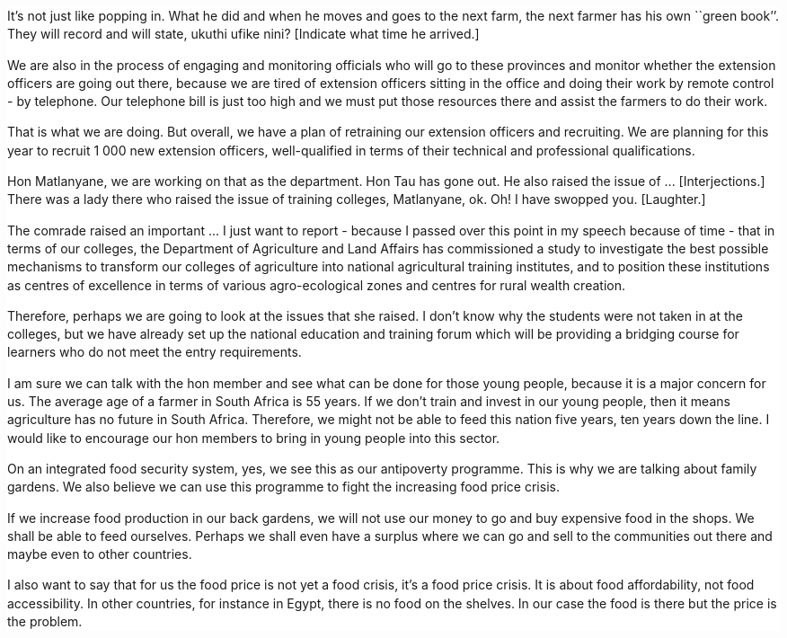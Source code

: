 It’s not just like popping in. What he did and when he moves and goes to
the next farm, the next farmer has his own ``green book’’. They will record
and will state, ukuthi ufike nini? [Indicate what time he arrived.]

We are also in the process of engaging and monitoring officials who will go
to these provinces and monitor whether the extension officers are going out
there, because we are tired of extension officers sitting in the office and
doing their work by remote control - by telephone. Our telephone bill is
just too high and we must put those resources there and assist the farmers
to do their work.

That is what we are doing. But overall, we have a plan of retraining our
extension officers and recruiting. We are planning for this year to recruit
1 000 new extension officers, well-qualified in terms of their technical
and professional qualifications.

Hon Matlanyane, we are working on that as the department. Hon Tau has gone
out. He also raised the issue of ... [Interjections.] There was a lady
there who raised the issue of training colleges, Matlanyane, ok. Oh! I have
swopped you. [Laughter.]

The comrade raised an important ... I just want to report - because I
passed over this point in my speech because of time - that in terms of our
colleges, the Department of Agriculture and Land Affairs has commissioned a
study to investigate the best possible mechanisms to transform our colleges
of agriculture into national agricultural training institutes, and to
position these institutions as centres of excellence in terms of various
agro-ecological zones and centres for rural wealth creation.

Therefore, perhaps we are going to look at the issues that she raised. I
don’t know why the students were not taken in at the colleges, but we have
already set up the national education and training forum which will be
providing a bridging course for learners who do not meet the entry
requirements.

I am sure we can talk with the hon member and see what can be done for
those young people, because it is a major concern for us. The average age
of a farmer in South Africa is 55 years. If we don’t train and invest in
our young people, then it means agriculture has no future in South Africa.
Therefore, we might not be able to feed this nation five years, ten years
down the line. I would like to encourage our hon members to bring in young
people into this sector.

On an integrated food security system, yes, we see this as our antipoverty
programme. This is why we are talking about family gardens. We also believe
we can use this programme to fight the increasing food price crisis.

If we increase food production in our back gardens, we will not use our
money to go and buy expensive food in the shops. We shall be able to feed
ourselves. Perhaps we shall even have a surplus where we can go and sell to
the communities out there and maybe even to other countries.

I also want to say that for us the food price is not yet a food crisis,
it’s a food price crisis. It is about food affordability, not food
accessibility. In other countries, for instance in Egypt, there is no food
on the shelves. In our case the food is there but the price is the problem.
